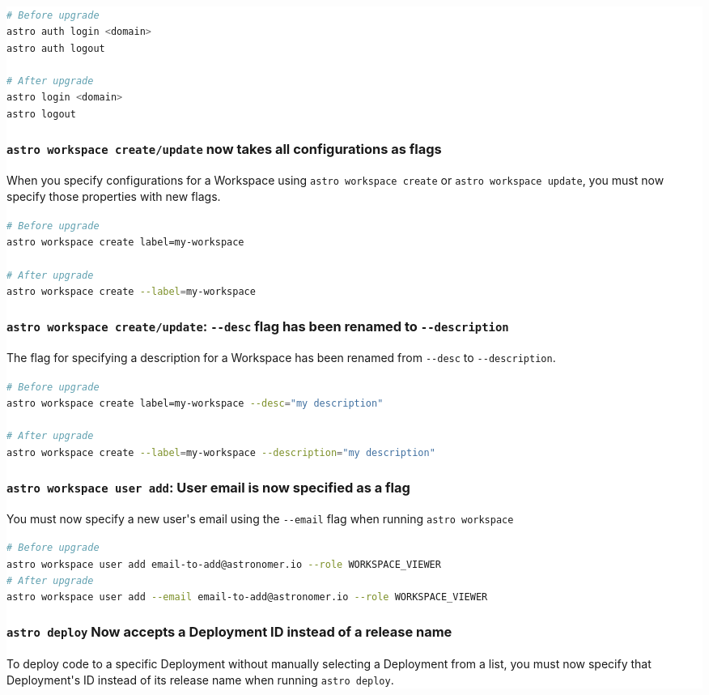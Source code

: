 ```sh
# Before upgrade
astro auth login <domain>
astro auth logout

# After upgrade
astro login <domain>
astro logout
```

### `astro workspace create/update` now takes all configurations as flags

When you specify configurations for a Workspace using `astro workspace create` or `astro workspace update`, you must now specify those properties with new flags.

```sh
# Before upgrade
astro workspace create label=my-workspace

# After upgrade
astro workspace create --label=my-workspace
```

### `astro workspace create/update`: `--desc` flag has been renamed to `--description`

The flag for specifying a description for a Workspace has been renamed from `--desc` to `--description`.

```sh
# Before upgrade
astro workspace create label=my-workspace --desc="my description"

# After upgrade
astro workspace create --label=my-workspace --description="my description"
```

### `astro workspace user add`: User email is now specified as a flag

You must now specify a new user's email using the `--email` flag when running `astro workspace `

```sh
# Before upgrade
astro workspace user add email-to-add@astronomer.io --role WORKSPACE_VIEWER
# After upgrade
astro workspace user add --email email-to-add@astronomer.io --role WORKSPACE_VIEWER
```

### `astro deploy` Now accepts a Deployment ID instead of a release name

To deploy code to a specific Deployment without manually selecting a Deployment from a list, you must now specify that Deployment's ID instead of its release name when running `astro deploy`.
